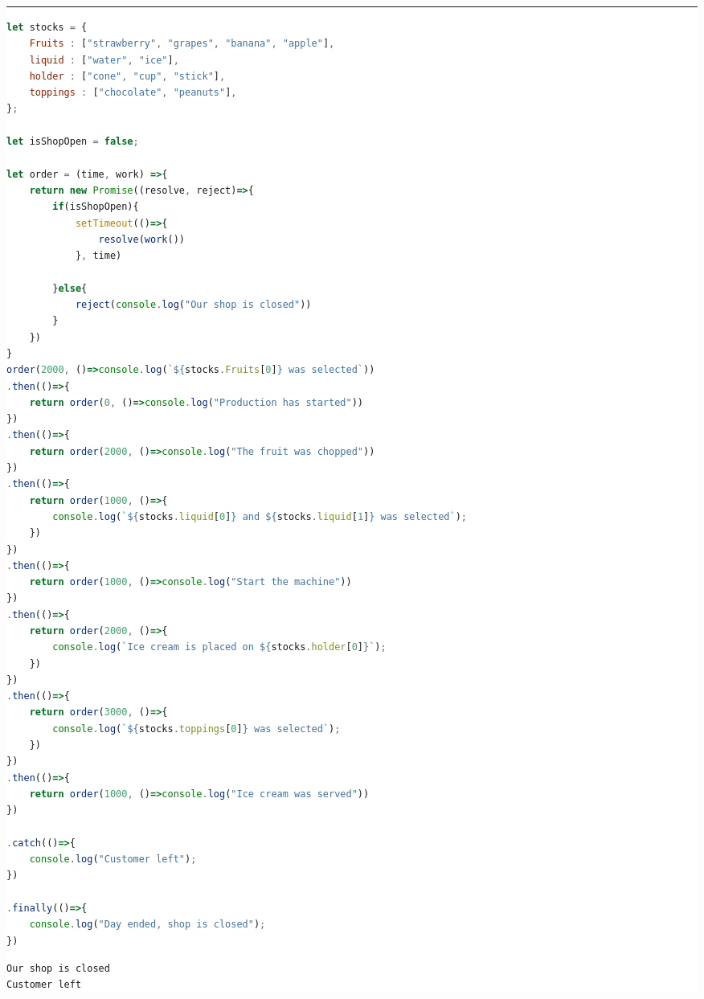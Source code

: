 -------------------------------------------------------------------------------------------------------------------------------------

```js
let stocks = {
    Fruits : ["strawberry", "grapes", "banana", "apple"],
    liquid : ["water", "ice"],
    holder : ["cone", "cup", "stick"],
    toppings : ["chocolate", "peanuts"],
};

let isShopOpen = false;

let order = (time, work) =>{
    return new Promise((resolve, reject)=>{
        if(isShopOpen){
            setTimeout(()=>{
                resolve(work())
            }, time)
            
        }else{
            reject(console.log("Our shop is closed"))
        }
    })
}
order(2000, ()=>console.log(`${stocks.Fruits[0]} was selected`))
.then(()=>{
    return order(0, ()=>console.log("Production has started"))
})
.then(()=>{
    return order(2000, ()=>console.log("The fruit was chopped"))
})
.then(()=>{
    return order(1000, ()=>{
        console.log(`${stocks.liquid[0]} and ${stocks.liquid[1]} was selected`);
    })
})
.then(()=>{
    return order(1000, ()=>console.log("Start the machine"))
})
.then(()=>{
    return order(2000, ()=>{
        console.log(`Ice cream is placed on ${stocks.holder[0]}`);
    })
})
.then(()=>{
    return order(3000, ()=>{
        console.log(`${stocks.toppings[0]} was selected`);
    })
})
.then(()=>{
    return order(1000, ()=>console.log("Ice cream was served"))
})

.catch(()=>{
    console.log("Customer left");
})

.finally(()=>{
    console.log("Day ended, shop is closed");
})
```
```bash
Our shop is closed
Customer left
```